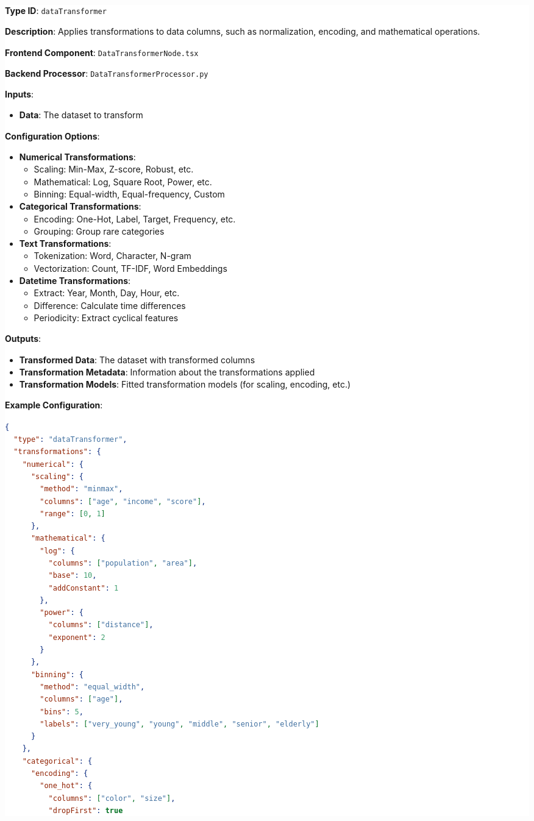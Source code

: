 **Type ID**: `dataTransformer`

**Description**: Applies transformations to data columns, such as normalization, encoding, and mathematical operations.

**Frontend Component**: `DataTransformerNode.tsx`

**Backend Processor**: `DataTransformerProcessor.py`

**Inputs**:
- **Data**: The dataset to transform

**Configuration Options**:
- **Numerical Transformations**:
  - Scaling: Min-Max, Z-score, Robust, etc.
  - Mathematical: Log, Square Root, Power, etc.
  - Binning: Equal-width, Equal-frequency, Custom
- **Categorical Transformations**:
  - Encoding: One-Hot, Label, Target, Frequency, etc.
  - Grouping: Group rare categories
- **Text Transformations**:
  - Tokenization: Word, Character, N-gram
  - Vectorization: Count, TF-IDF, Word Embeddings
- **Datetime Transformations**:
  - Extract: Year, Month, Day, Hour, etc.
  - Difference: Calculate time differences
  - Periodicity: Extract cyclical features

**Outputs**:
- **Transformed Data**: The dataset with transformed columns
- **Transformation Metadata**: Information about the transformations applied
- **Transformation Models**: Fitted transformation models (for scaling, encoding, etc.)

**Example Configuration**:
```json
{
  "type": "dataTransformer",
  "transformations": {
    "numerical": {
      "scaling": {
        "method": "minmax",
        "columns": ["age", "income", "score"],
        "range": [0, 1]
      },
      "mathematical": {
        "log": {
          "columns": ["population", "area"],
          "base": 10,
          "addConstant": 1
        },
        "power": {
          "columns": ["distance"],
          "exponent": 2
        }
      },
      "binning": {
        "method": "equal_width",
        "columns": ["age"],
        "bins": 5,
        "labels": ["very_young", "young", "middle", "senior", "elderly"]
      }
    },
    "categorical": {
      "encoding": {
        "one_hot": {
          "columns": ["color", "size"],
          "dropFirst": true
```